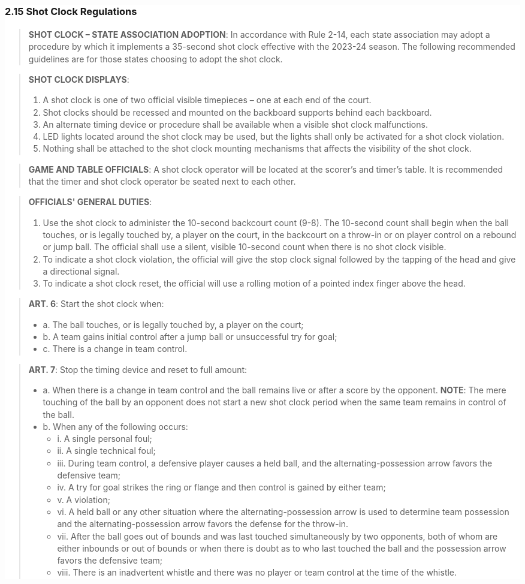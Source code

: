 ### 2.15 Shot Clock Regulations

> **SHOT CLOCK – STATE ASSOCIATION ADOPTION**: In accordance with Rule 2-14, each state association may adopt a procedure by which it implements a 35-second shot clock effective with the 2023-24 season. The following recommended guidelines are for those states choosing to adopt the shot clock.

> **SHOT CLOCK DISPLAYS**:
>
> 1. A shot clock is one of two official visible timepieces – one at each end of the court.
> 2. Shot clocks should be recessed and mounted on the backboard supports behind each backboard.
> 3. An alternate timing device or procedure shall be available when a visible shot clock malfunctions.
> 4. LED lights located around the shot clock may be used, but the lights shall only be activated for a shot clock violation.
> 5. Nothing shall be attached to the shot clock mounting mechanisms that affects the visibility of the shot clock.

> **GAME AND TABLE OFFICIALS**: A shot clock operator will be located at the scorer’s and timer’s table. It is recommended that the timer and shot clock operator be seated next to each other.

> **OFFICIALS' GENERAL DUTIES**:
>
> 1. Use the shot clock to administer the 10-second backcourt count (9-8). The 10-second count shall begin when the ball touches, or is legally touched by, a player on the court, in the backcourt on a throw-in or on player control on a rebound or jump ball. The official shall use a silent, visible 10-second count when there is no shot clock visible.
> 2. To indicate a shot clock violation, the official will give the stop clock signal followed by the tapping of the head and give a directional signal.
> 3. To indicate a shot clock reset, the official will use a rolling motion of a pointed index finger above the head.

> **ART. 6**: Start the shot clock when:
>
> - a. The ball touches, or is legally touched by, a player on the court;
> - b. A team gains initial control after a jump ball or unsuccessful try for goal;
> - c. There is a change in team control.

> **ART. 7**: Stop the timing device and reset to full amount:
>
> - a. When there is a change in team control and the ball remains live or after a score by the opponent. **NOTE**: The mere touching of the ball by an opponent does not start a new shot clock period when the same team remains in control of the ball.
> - b. When any of the following occurs:
>   - i. A single personal foul;
>   - ii. A single technical foul;
>   - iii. During team control, a defensive player causes a held ball, and the alternating-possession arrow favors the defensive team;
>   - iv. A try for goal strikes the ring or flange and then control is gained by either team;
>   - v. A violation;
>   - vi. A held ball or any other situation where the alternating-possession arrow is used to determine team possession and the alternating-possession arrow favors the defense for the throw-in.
>   - vii. After the ball goes out of bounds and was last touched simultaneously by two opponents, both of whom are either inbounds or out of bounds or when there is doubt as to who last touched the ball and the possession arrow favors the defensive team;
>   - viii. There is an inadvertent whistle and there was no player or team control at the time of the whistle.
